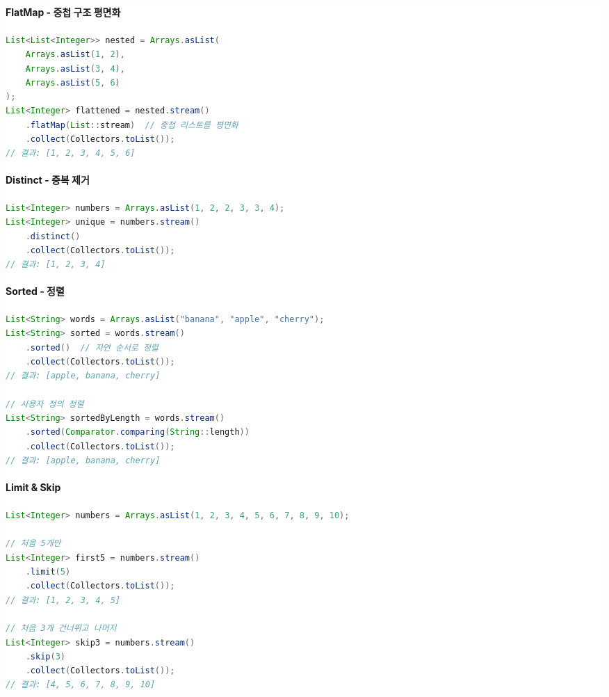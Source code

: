 #### FlatMap - 중첩 구조 평면화
```java
List<List<Integer>> nested = Arrays.asList(
    Arrays.asList(1, 2),
    Arrays.asList(3, 4),
    Arrays.asList(5, 6)
);
List<Integer> flattened = nested.stream()
    .flatMap(List::stream)  // 중첩 리스트를 평면화
    .collect(Collectors.toList());
// 결과: [1, 2, 3, 4, 5, 6]
```

#### Distinct - 중복 제거
```java
List<Integer> numbers = Arrays.asList(1, 2, 2, 3, 3, 4);
List<Integer> unique = numbers.stream()
    .distinct()
    .collect(Collectors.toList());
// 결과: [1, 2, 3, 4]
```

#### Sorted - 정렬
```java
List<String> words = Arrays.asList("banana", "apple", "cherry");
List<String> sorted = words.stream()
    .sorted()  // 자연 순서로 정렬
    .collect(Collectors.toList());
// 결과: [apple, banana, cherry]

// 사용자 정의 정렬
List<String> sortedByLength = words.stream()
    .sorted(Comparator.comparing(String::length))
    .collect(Collectors.toList());
// 결과: [apple, banana, cherry]
```

#### Limit & Skip
```java
List<Integer> numbers = Arrays.asList(1, 2, 3, 4, 5, 6, 7, 8, 9, 10);

// 처음 5개만
List<Integer> first5 = numbers.stream()
    .limit(5)
    .collect(Collectors.toList());
// 결과: [1, 2, 3, 4, 5]

// 처음 3개 건너뛰고 나머지
List<Integer> skip3 = numbers.stream()
    .skip(3)
    .collect(Collectors.toList());
// 결과: [4, 5, 6, 7, 8, 9, 10]
```
